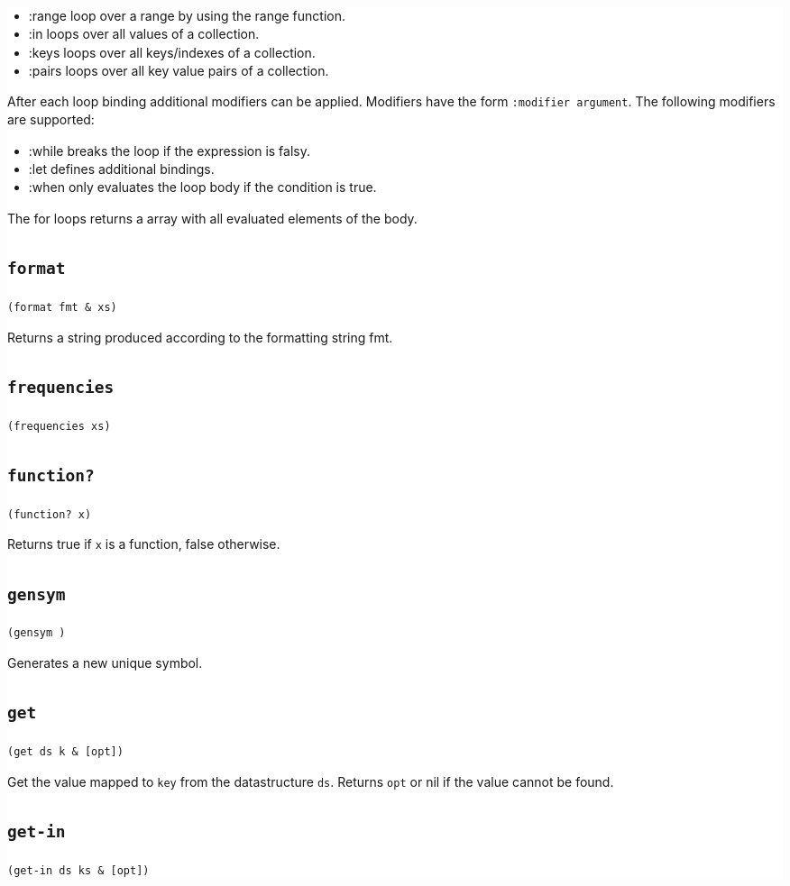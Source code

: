   * :range loop over a range by using the range function.
  * :in loops over all values of a collection.
  * :keys loops over all keys/indexes of a collection.
  * :pairs loops over all key value pairs of a collection.

  After each loop binding additional modifiers can be applied. Modifiers
  have the form `:modifier argument`. The following modifiers are supported:

  * :while breaks the loop if the expression is falsy.
  * :let defines additional bindings.
  * :when only evaluates the loop body if the condition is true.

  The for loops returns a array with all evaluated elements of the body.

## `format`

```phel
(format fmt & xs)
```
Returns a string produced according to the formatting string fmt.

## `frequencies`

```phel
(frequencies xs)
```


## `function?`

```phel
(function? x)
```
Returns true if `x` is a function, false otherwise.

## `gensym`

```phel
(gensym )
```
Generates a new unique symbol.

## `get`

```phel
(get ds k & [opt])
```
Get the value mapped to `key` from the datastructure `ds`.
  Returns `opt` or nil if the value cannot be found.

## `get-in`

```phel
(get-in ds ks & [opt])
```
